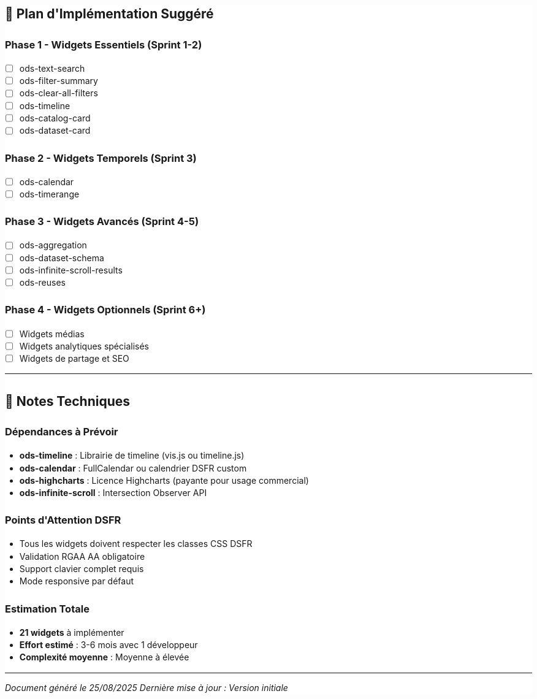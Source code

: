 
## 🚀 Plan d'Implémentation Suggéré

### Phase 1 - Widgets Essentiels (Sprint 1-2)
- [ ] ods-text-search
- [ ] ods-filter-summary
- [ ] ods-clear-all-filters
- [ ] ods-timeline
- [ ] ods-catalog-card
- [ ] ods-dataset-card

### Phase 2 - Widgets Temporels (Sprint 3)
- [ ] ods-calendar
- [ ] ods-timerange

### Phase 3 - Widgets Avancés (Sprint 4-5)
- [ ] ods-aggregation
- [ ] ods-dataset-schema
- [ ] ods-infinite-scroll-results
- [ ] ods-reuses

### Phase 4 - Widgets Optionnels (Sprint 6+)
- [ ] Widgets médias
- [ ] Widgets analytiques spécialisés
- [ ] Widgets de partage et SEO

---

## 📝 Notes Techniques

### Dépendances à Prévoir
- **ods-timeline** : Librairie de timeline (vis.js ou timeline.js)
- **ods-calendar** : FullCalendar ou calendrier DSFR custom
- **ods-highcharts** : Licence Highcharts (payante pour usage commercial)
- **ods-infinite-scroll** : Intersection Observer API

### Points d'Attention DSFR
- Tous les widgets doivent respecter les classes CSS DSFR
- Validation RGAA AA obligatoire
- Support clavier complet requis
- Mode responsive par défaut

### Estimation Totale
- **21 widgets** à implémenter
- **Effort estimé** : 3-6 mois avec 1 développeur
- **Complexité moyenne** : Moyenne à élevée

---

*Document généré le 25/08/2025*
*Dernière mise à jour : Version initiale*
